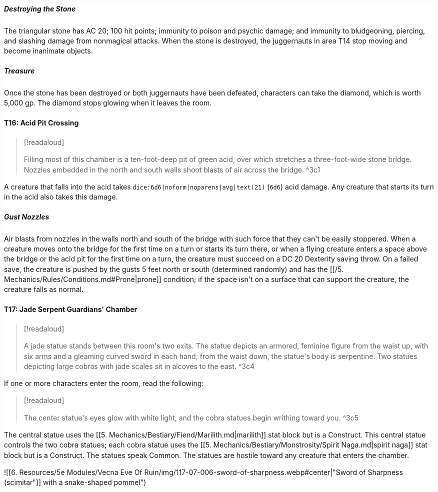 ##### Destroying the Stone

The triangular stone has AC 20; 100 hit points; immunity to poison and psychic damage; and immunity to bludgeoning, piercing, and slashing damage from nonmagical attacks. When the stone is destroyed, the juggernauts in area T14 stop moving and become inanimate objects.

##### Treasure

Once the stone has been destroyed or both juggernauts have been defeated, characters can take the diamond, which is worth 5,000 gp. The diamond stops glowing when it leaves the room.

#### T16: Acid Pit Crossing

> [!readaloud] 
> 
> Filling most of this chamber is a ten-foot-deep pit of green acid, over which stretches a three-foot-wide stone bridge. Nozzles embedded in the north and south walls shoot blasts of air across the bridge.
^3c1

A creature that falls into the acid takes `dice:6d6|noform|noparens|avg|text(21)` (`6d6`) acid damage. Any creature that starts its turn in the acid also takes this damage.

##### Gust Nozzles

Air blasts from nozzles in the walls north and south of the bridge with such force that they can't be easily stoppered. When a creature moves onto the bridge for the first time on a turn or starts its turn there, or when a flying creature enters a space above the bridge or the acid pit for the first time on a turn, the creature must succeed on a DC 20 Dexterity saving throw. On a failed save, the creature is pushed by the gusts 5 feet north or south (determined randomly) and has the [[/5. Mechanics/Rules/Conditions.md#Prone\|prone]] condition; if the space isn't on a surface that can support the creature, the creature falls as normal.

#### T17: Jade Serpent Guardians' Chamber

> [!readaloud] 
> 
> A jade statue stands between this room's two exits. The statue depicts an armored, feminine figure from the waist up, with six arms and a gleaming curved sword in each hand; from the waist down, the statue's body is serpentine. Two statues depicting large cobras with jade scales sit in alcoves to the east.
^3c4

If one or more characters enter the room, read the following:

> [!readaloud] 
> 
> The center statue's eyes glow with white light, and the cobra statues begin writhing toward you.
^3c5

The central statue uses the [[5. Mechanics/Bestiary/Fiend/Marilith.md\|marilith]] stat block but is a Construct. This central statue controls the two cobra statues; each cobra statue uses the [[5. Mechanics/Bestiary/Monstrosity/Spirit Naga.md\|spirit naga]] stat block but is a Construct. The statues speak Common. The statues are hostile toward any creature that enters the chamber.

![[6. Resources/5e Modules/Vecna Eve Of Ruin/img/117-07-006-sword-of-sharpness.webp#center\|"Sword of Sharpness (scimitar"]] with a snake-shaped pommel")
